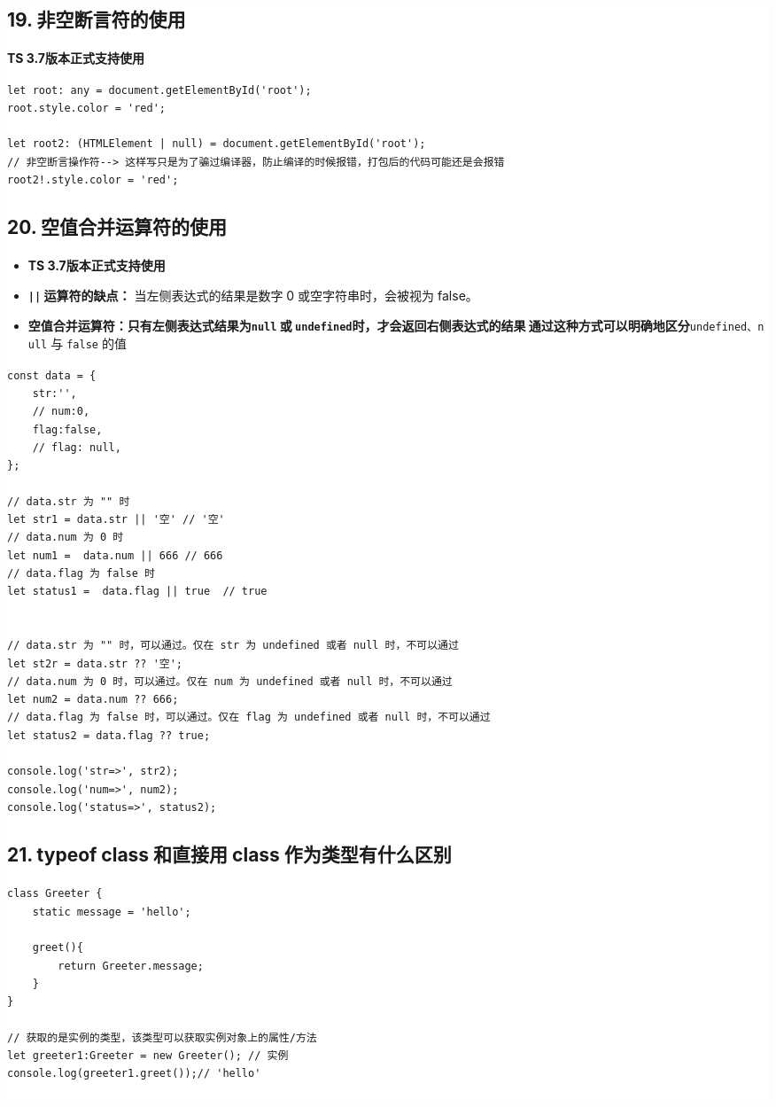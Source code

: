 
## 19. 非空断言符的使用

**TS 3.7版本正式支持使用**

```
let root: any = document.getElementById('root');
root.style.color = 'red';

let root2: (HTMLElement | null) = document.getElementById('root');
// 非空断言操作符--> 这样写只是为了骗过编译器，防止编译的时候报错，打包后的代码可能还是会报错
root2!.style.color = 'red';
```

## 20. 空值合并运算符的使用

* **TS 3.7版本正式支持使用**
* **`||` 运算符的缺点：** 当左侧表达式的结果是数字 0 或空字符串时，会被视为 false。

* **空值合并运算符：**只有左侧表达式结果为`null` 或 `undefined`时，才会返回右侧表达式的结果
通过这种方式可以**明确地区分**`undefined、null` 与 `false` 的值

```
const data = {
    str:'',
    // num:0,
    flag:false,
    // flag: null,
};

// data.str 为 "" 时
let str1 = data.str || '空' // '空'
// data.num 为 0 时
let num1 =  data.num || 666 // 666
// data.flag 为 false 时
let status1 =  data.flag || true  // true


// data.str 为 "" 时，可以通过。仅在 str 为 undefined 或者 null 时，不可以通过
let st2r = data.str ?? '空';
// data.num 为 0 时，可以通过。仅在 num 为 undefined 或者 null 时，不可以通过
let num2 = data.num ?? 666;
// data.flag 为 false 时，可以通过。仅在 flag 为 undefined 或者 null 时，不可以通过
let status2 = data.flag ?? true;

console.log('str=>', str2);
console.log('num=>', num2);
console.log('status=>', status2);
```

## 21. typeof class 和直接用 class 作为类型有什么区别
```
class Greeter {
    static message = 'hello';

    greet(){
        return Greeter.message;
    }
}

// 获取的是实例的类型，该类型可以获取实例对象上的属性/方法
let greeter1:Greeter = new Greeter(); // 实例
console.log(greeter1.greet());// 'hello'


```
